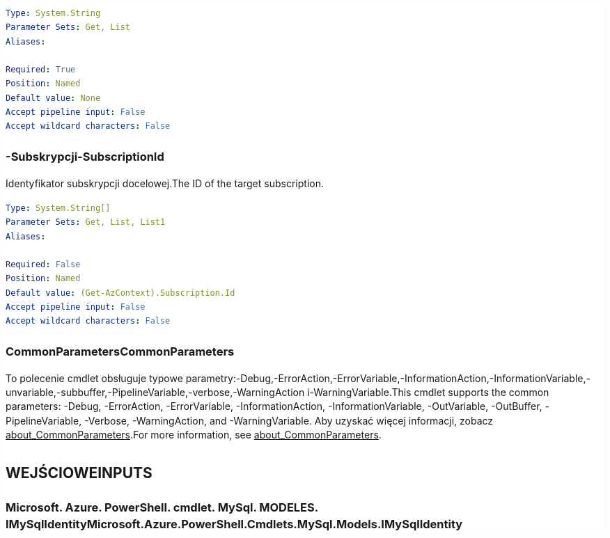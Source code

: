 ```yaml
Type: System.String
Parameter Sets: Get, List
Aliases:

Required: True
Position: Named
Default value: None
Accept pipeline input: False
Accept wildcard characters: False
```

### <span data-ttu-id="9d9c8-130">-Subskrypcji</span><span class="sxs-lookup"><span data-stu-id="9d9c8-130">-SubscriptionId</span></span>
<span data-ttu-id="9d9c8-131">Identyfikator subskrypcji docelowej.</span><span class="sxs-lookup"><span data-stu-id="9d9c8-131">The ID of the target subscription.</span></span>

```yaml
Type: System.String[]
Parameter Sets: Get, List, List1
Aliases:

Required: False
Position: Named
Default value: (Get-AzContext).Subscription.Id
Accept pipeline input: False
Accept wildcard characters: False
```

### <span data-ttu-id="9d9c8-132">CommonParameters</span><span class="sxs-lookup"><span data-stu-id="9d9c8-132">CommonParameters</span></span>
<span data-ttu-id="9d9c8-133">To polecenie cmdlet obsługuje typowe parametry:-Debug,-ErrorAction,-ErrorVariable,-InformationAction,-InformationVariable,-unvariable,-subbuffer,-PipelineVariable,-verbose,-WarningAction i-WarningVariable.</span><span class="sxs-lookup"><span data-stu-id="9d9c8-133">This cmdlet supports the common parameters: -Debug, -ErrorAction, -ErrorVariable, -InformationAction, -InformationVariable, -OutVariable, -OutBuffer, -PipelineVariable, -Verbose, -WarningAction, and -WarningVariable.</span></span> <span data-ttu-id="9d9c8-134">Aby uzyskać więcej informacji, zobacz [about_CommonParameters](http://go.microsoft.com/fwlink/?LinkID=113216).</span><span class="sxs-lookup"><span data-stu-id="9d9c8-134">For more information, see [about_CommonParameters](http://go.microsoft.com/fwlink/?LinkID=113216).</span></span>

## <span data-ttu-id="9d9c8-135">WEJŚCIOWE</span><span class="sxs-lookup"><span data-stu-id="9d9c8-135">INPUTS</span></span>

### <span data-ttu-id="9d9c8-136">Microsoft. Azure. PowerShell. cmdlet. MySql. MODELES. IMySqlIdentity</span><span class="sxs-lookup"><span data-stu-id="9d9c8-136">Microsoft.Azure.PowerShell.Cmdlets.MySql.Models.IMySqlIdentity</span></span>
